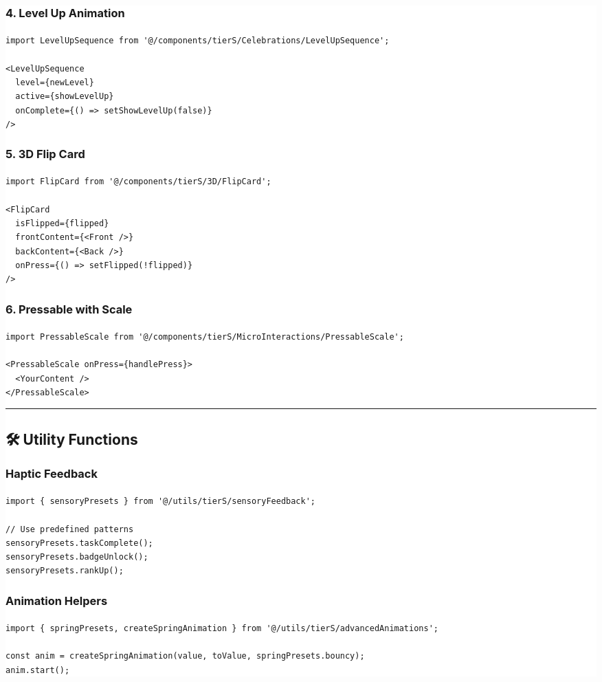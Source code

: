 ### 4. Level Up Animation
```tsx
import LevelUpSequence from '@/components/tierS/Celebrations/LevelUpSequence';

<LevelUpSequence
  level={newLevel}
  active={showLevelUp}
  onComplete={() => setShowLevelUp(false)}
/>
```

### 5. 3D Flip Card
```tsx
import FlipCard from '@/components/tierS/3D/FlipCard';

<FlipCard
  isFlipped={flipped}
  frontContent={<Front />}
  backContent={<Back />}
  onPress={() => setFlipped(!flipped)}
/>
```

### 6. Pressable with Scale
```tsx
import PressableScale from '@/components/tierS/MicroInteractions/PressableScale';

<PressableScale onPress={handlePress}>
  <YourContent />
</PressableScale>
```

---

## 🛠️ Utility Functions

### Haptic Feedback
```tsx
import { sensoryPresets } from '@/utils/tierS/sensoryFeedback';

// Use predefined patterns
sensoryPresets.taskComplete();
sensoryPresets.badgeUnlock();
sensoryPresets.rankUp();
```

### Animation Helpers
```tsx
import { springPresets, createSpringAnimation } from '@/utils/tierS/advancedAnimations';

const anim = createSpringAnimation(value, toValue, springPresets.bouncy);
anim.start();
```
